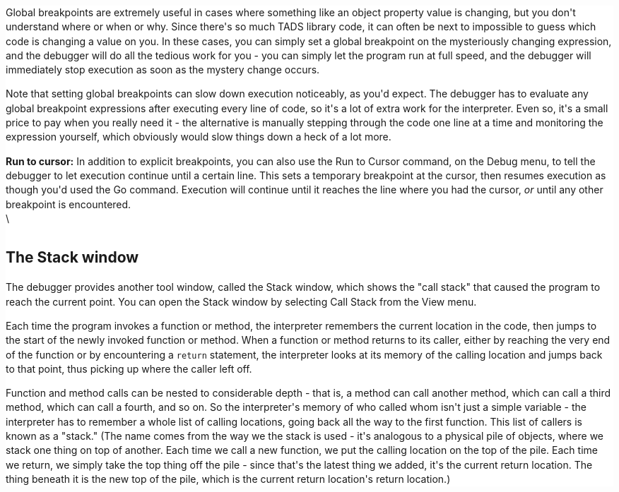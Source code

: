 Global breakpoints are extremely useful in cases where something like an
object property value is changing, but you don\'t understand where or
when or why. Since there\'s so much TADS library code, it can often be
next to impossible to guess which code is changing a value on you. In
these cases, you can simply set a global breakpoint on the mysteriously
changing expression, and the debugger will do all the tedious work for
you - you can simply let the program run at full speed, and the debugger
will immediately stop execution as soon as the mystery change occurs.

Note that setting global breakpoints can slow down execution noticeably,
as you\'d expect. The debugger has to evaluate any global breakpoint
expressions after executing every line of code, so it\'s a lot of extra
work for the interpreter. Even so, it\'s a small price to pay when you
really need it - the alternative is manually stepping through the code
one line at a time and monitoring the expression yourself, which
obviously would slow things down a heck of a lot more.

**Run to cursor:** In addition to explicit breakpoints, you can also use
the Run to Cursor command, on the Debug menu, to tell the debugger to
let execution continue until a certain line. This sets a temporary
breakpoint at the cursor, then resumes execution as though you\'d used
the Go command. Execution will continue until it reaches the line where
you had the cursor, *or* until any other breakpoint is encountered.\
\

## The Stack window

The debugger provides another tool window, called the Stack window,
which shows the \"call stack\" that caused the program to reach the
current point. You can open the Stack window by selecting Call Stack
from the View menu.

Each time the program invokes a function or method, the interpreter
remembers the current location in the code, then jumps to the start of
the newly invoked function or method. When a function or method returns
to its caller, either by reaching the very end of the function or by
encountering a `return` statement, the interpreter looks at its memory
of the calling location and jumps back to that point, thus picking up
where the caller left off.

Function and method calls can be nested to considerable depth - that is,
a method can call another method, which can call a third method, which
can call a fourth, and so on. So the interpreter\'s memory of who called
whom isn\'t just a simple variable - the interpreter has to remember a
whole list of calling locations, going back all the way to the first
function. This list of callers is known as a \"stack.\" (The name comes
from the way we the stack is used - it\'s analogous to a physical pile
of objects, where we stack one thing on top of another. Each time we
call a new function, we put the calling location on the top of the pile.
Each time we return, we simply take the top thing off the pile - since
that\'s the latest thing we added, it\'s the current return location.
The thing beneath it is the new top of the pile, which is the current
return location\'s return location.)

